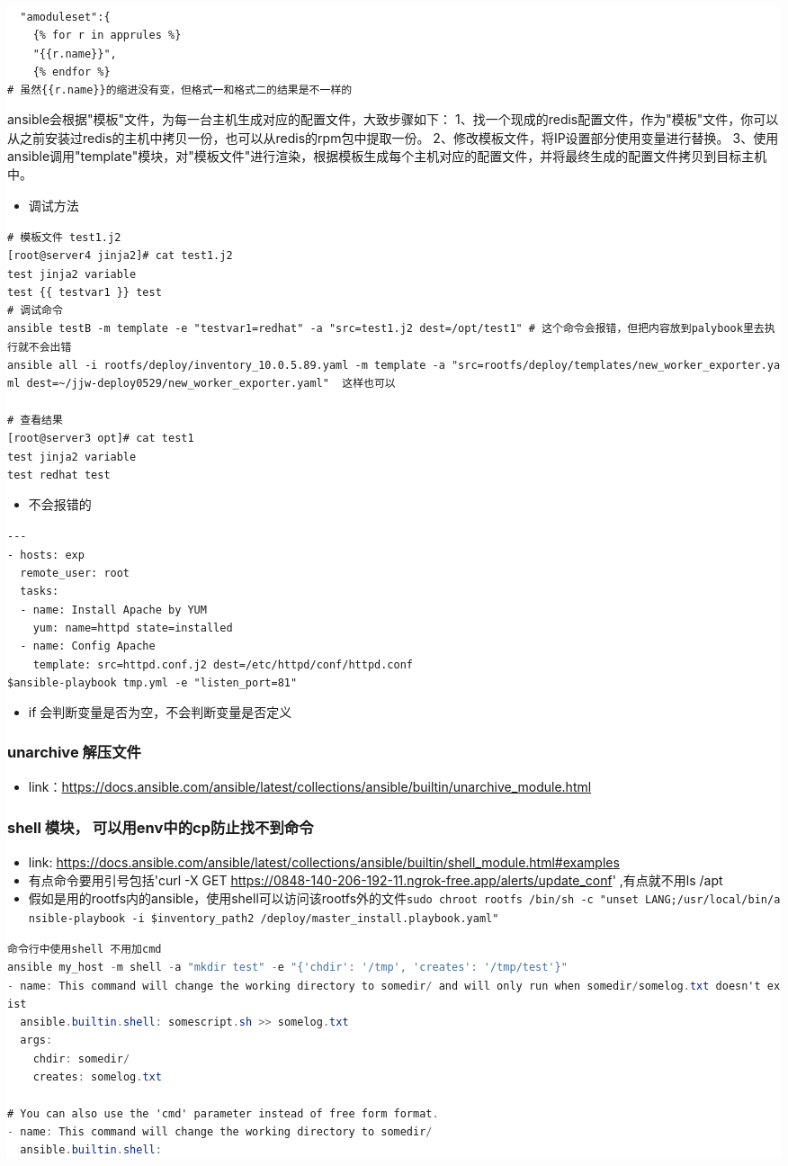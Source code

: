 ```
  "amoduleset":{
    {% for r in apprules %}
    "{{r.name}}",
    {% endfor %}
# 虽然{{r.name}}的缩进没有变，但格式一和格式二的结果是不一样的
```
ansible会根据"模板"文件，为每一台主机生成对应的配置文件，大致步骤如下：
1、找一个现成的redis配置文件，作为"模板"文件，你可以从之前安装过redis的主机中拷贝一份，也可以从redis的rpm包中提取一份。
2、修改模板文件，将IP设置部分使用变量进行替换。
3、使用ansible调用"template"模块，对"模板文件"进行渲染，根据模板生成每个主机对应的配置文件，并将最终生成的配置文件拷贝到目标主机中。

- 调试方法
```
# 模板文件 test1.j2
[root@server4 jinja2]# cat test1.j2 
test jinja2 variable
test {{ testvar1 }} test
# 调试命令
ansible testB -m template -e "testvar1=redhat" -a "src=test1.j2 dest=/opt/test1" # 这个命令会报错，但把内容放到palybook里去执行就不会出错
ansible all -i rootfs/deploy/inventory_10.0.5.89.yaml -m template -a "src=rootfs/deploy/templates/new_worker_exporter.yaml dest=~/jjw-deploy0529/new_worker_exporter.yaml"  这样也可以

# 查看结果
[root@server3 opt]# cat test1 
test jinja2 variable
test redhat test
```
- 不会报错的
``` 
---
- hosts: exp
  remote_user: root
  tasks:
  - name: Install Apache by YUM
    yum: name=httpd state=installed
  - name: Config Apache
    template: src=httpd.conf.j2 dest=/etc/httpd/conf/httpd.conf
$ansible-playbook tmp.yml -e "listen_port=81" 
```
- if 会判断变量是否为空，不会判断变量是否定义
### unarchive 解压文件
- link：https://docs.ansible.com/ansible/latest/collections/ansible/builtin/unarchive_module.html
### shell 模块， 可以用env中的cp防止找不到命令
- link: https://docs.ansible.com/ansible/latest/collections/ansible/builtin/shell_module.html#examples
- 有点命令要用引号包括'curl -X GET  https://0848-140-206-192-11.ngrok-free.app/alerts/update_conf' ,有点就不用ls /apt
- 假如是用的rootfs内的ansible，使用shell可以访问该rootfs外的文件`sudo chroot rootfs /bin/sh -c "unset LANG;/usr/local/bin/ansible-playbook -i $inventory_path2 /deploy/master_install.playbook.yaml"`
```cs
命令行中使用shell 不用加cmd
ansible my_host -m shell -a "mkdir test" -e "{'chdir': '/tmp', 'creates': '/tmp/test'}"
- name: This command will change the working directory to somedir/ and will only run when somedir/somelog.txt doesn't exist
  ansible.builtin.shell: somescript.sh >> somelog.txt
  args:
    chdir: somedir/
    creates: somelog.txt

# You can also use the 'cmd' parameter instead of free form format.
- name: This command will change the working directory to somedir/
  ansible.builtin.shell:
```